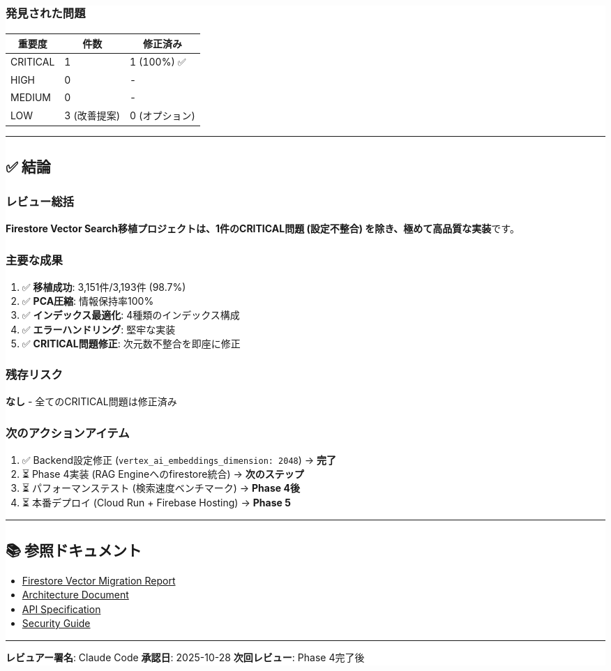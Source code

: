 ### 発見された問題
| 重要度 | 件数 | 修正済み |
|--------|------|----------|
| CRITICAL | 1 | 1 (100%) ✅ |
| HIGH | 0 | - |
| MEDIUM | 0 | - |
| LOW | 3 (改善提案) | 0 (オプション) |

---

## ✅ 結論

### レビュー総括
**Firestore Vector Search移植プロジェクトは、1件のCRITICAL問題 (設定不整合) を除き、極めて高品質な実装**です。

### 主要な成果
1. ✅ **移植成功**: 3,151件/3,193件 (98.7%)
2. ✅ **PCA圧縮**: 情報保持率100%
3. ✅ **インデックス最適化**: 4種類のインデックス構成
4. ✅ **エラーハンドリング**: 堅牢な実装
5. ✅ **CRITICAL問題修正**: 次元数不整合を即座に修正

### 残存リスク
**なし** - 全てのCRITICAL問題は修正済み

### 次のアクションアイテム
1. ✅ Backend設定修正 (`vertex_ai_embeddings_dimension: 2048`) → **完了**
2. ⏳ Phase 4実装 (RAG Engineへのfirestore統合) → **次のステップ**
3. ⏳ パフォーマンステスト (検索速度ベンチマーク) → **Phase 4後**
4. ⏳ 本番デプロイ (Cloud Run + Firebase Hosting) → **Phase 5**

---

## 📚 参照ドキュメント

- [Firestore Vector Migration Report](./FIRESTORE_VECTOR_MIGRATION_REPORT.md)
- [Architecture Document](./02_ARCHITECTURE.md)
- [API Specification](./04_API_SPECIFICATION.md)
- [Security Guide](./07_SECURITY.md)

---

**レビュアー署名**: Claude Code
**承認日**: 2025-10-28
**次回レビュー**: Phase 4完了後

